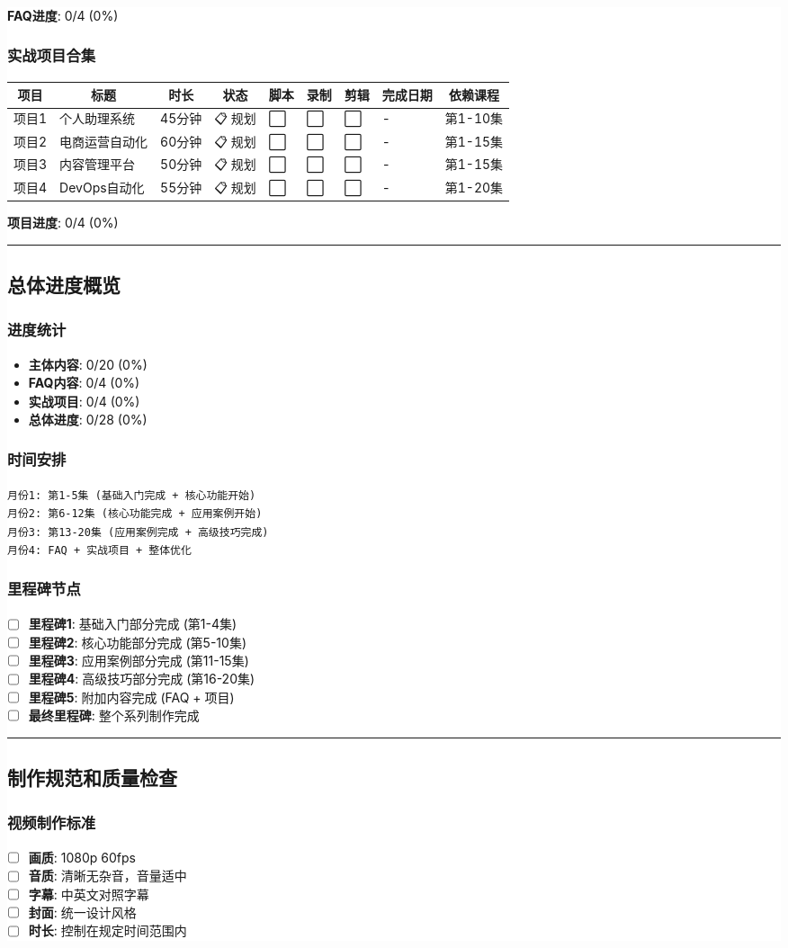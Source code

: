 **FAQ进度**: 0/4 (0%)

### 实战项目合集

| 项目 | 标题 | 时长 | 状态 | 脚本 | 录制 | 剪辑 | 完成日期 | 依赖课程 |
|------|------|------|------|------|------|------|----------|----------|
| 项目1 | 个人助理系统 | 45分钟 | 📋 规划 | ⬜ | ⬜ | ⬜ | - | 第1-10集 |
| 项目2 | 电商运营自动化 | 60分钟 | 📋 规划 | ⬜ | ⬜ | ⬜ | - | 第1-15集 |
| 项目3 | 内容管理平台 | 50分钟 | 📋 规划 | ⬜ | ⬜ | ⬜ | - | 第1-15集 |
| 项目4 | DevOps自动化 | 55分钟 | 📋 规划 | ⬜ | ⬜ | ⬜ | - | 第1-20集 |

**项目进度**: 0/4 (0%)

---

## 总体进度概览

### 进度统计
- **主体内容**: 0/20 (0%)
- **FAQ内容**: 0/4 (0%)
- **实战项目**: 0/4 (0%)
- **总体进度**: 0/28 (0%)

### 时间安排
```
月份1: 第1-5集 (基础入门完成 + 核心功能开始)
月份2: 第6-12集 (核心功能完成 + 应用案例开始)
月份3: 第13-20集 (应用案例完成 + 高级技巧完成)
月份4: FAQ + 实战项目 + 整体优化
```

### 里程碑节点
- [ ] **里程碑1**: 基础入门部分完成 (第1-4集)
- [ ] **里程碑2**: 核心功能部分完成 (第5-10集)
- [ ] **里程碑3**: 应用案例部分完成 (第11-15集)
- [ ] **里程碑4**: 高级技巧部分完成 (第16-20集)
- [ ] **里程碑5**: 附加内容完成 (FAQ + 项目)
- [ ] **最终里程碑**: 整个系列制作完成

---

## 制作规范和质量检查

### 视频制作标准
- [ ] **画质**: 1080p 60fps
- [ ] **音质**: 清晰无杂音，音量适中
- [ ] **字幕**: 中英文对照字幕
- [ ] **封面**: 统一设计风格
- [ ] **时长**: 控制在规定时间范围内
